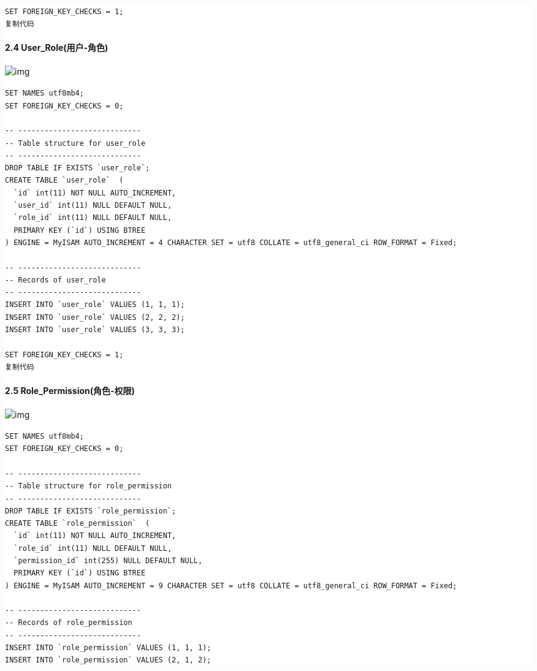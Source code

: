 ```
SET FOREIGN_KEY_CHECKS = 1;
复制代码
```

#### 2.4 User_Role(用户-角色)



![img](https://user-gold-cdn.xitu.io/2019/7/12/16be3b584b611001?imageView2/0/w/1280/h/960/ignore-error/1)



```
SET NAMES utf8mb4;
SET FOREIGN_KEY_CHECKS = 0;

-- ----------------------------
-- Table structure for user_role
-- ----------------------------
DROP TABLE IF EXISTS `user_role`;
CREATE TABLE `user_role`  (
  `id` int(11) NOT NULL AUTO_INCREMENT,
  `user_id` int(11) NULL DEFAULT NULL,
  `role_id` int(11) NULL DEFAULT NULL,
  PRIMARY KEY (`id`) USING BTREE
) ENGINE = MyISAM AUTO_INCREMENT = 4 CHARACTER SET = utf8 COLLATE = utf8_general_ci ROW_FORMAT = Fixed;

-- ----------------------------
-- Records of user_role
-- ----------------------------
INSERT INTO `user_role` VALUES (1, 1, 1);
INSERT INTO `user_role` VALUES (2, 2, 2);
INSERT INTO `user_role` VALUES (3, 3, 3);

SET FOREIGN_KEY_CHECKS = 1;
复制代码
```

#### 2.5 Role_Permission(角色-权限)



![img](https://user-gold-cdn.xitu.io/2019/7/12/16be3b5b320a351a?imageView2/0/w/1280/h/960/ignore-error/1)



```
SET NAMES utf8mb4;
SET FOREIGN_KEY_CHECKS = 0;

-- ----------------------------
-- Table structure for role_permission
-- ----------------------------
DROP TABLE IF EXISTS `role_permission`;
CREATE TABLE `role_permission`  (
  `id` int(11) NOT NULL AUTO_INCREMENT,
  `role_id` int(11) NULL DEFAULT NULL,
  `permission_id` int(255) NULL DEFAULT NULL,
  PRIMARY KEY (`id`) USING BTREE
) ENGINE = MyISAM AUTO_INCREMENT = 9 CHARACTER SET = utf8 COLLATE = utf8_general_ci ROW_FORMAT = Fixed;

-- ----------------------------
-- Records of role_permission
-- ----------------------------
INSERT INTO `role_permission` VALUES (1, 1, 1);
INSERT INTO `role_permission` VALUES (2, 1, 2);
```